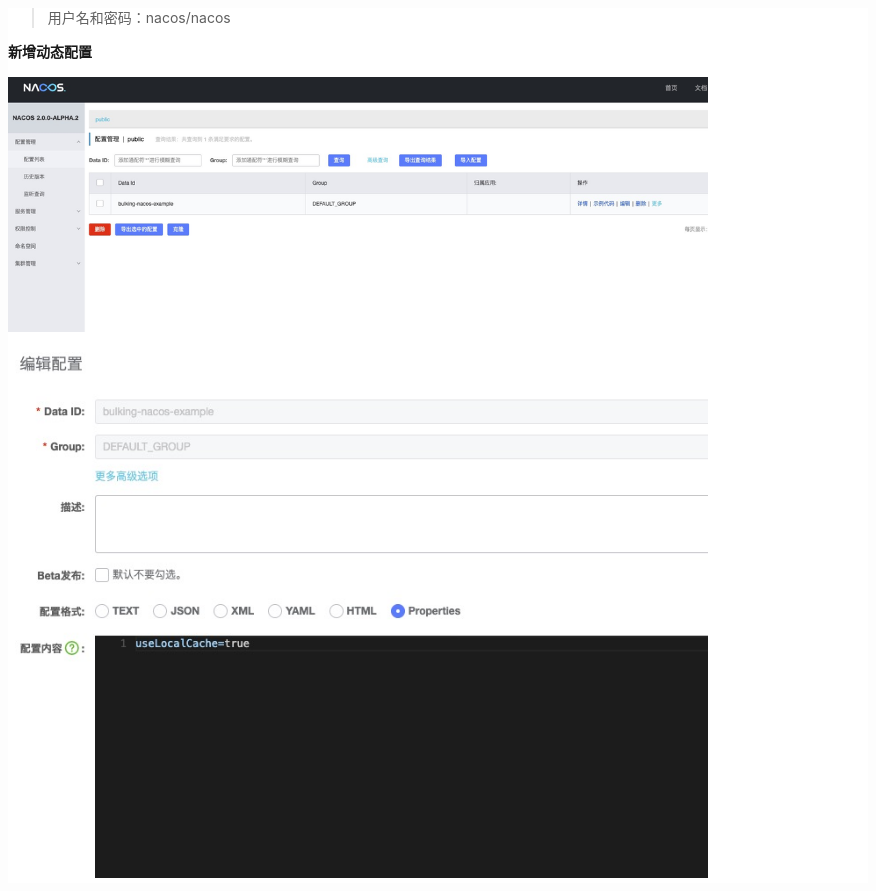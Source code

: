 > 用户名和密码：nacos/nacos

**新增动态配置**

<div align="left">
    <img src="/images/spring/springboot/17-1.jpg" width="700px">
</div>

<div align="left">
    <img src="/images/spring/springboot/17-2.jpg" width="700px">
</div>
